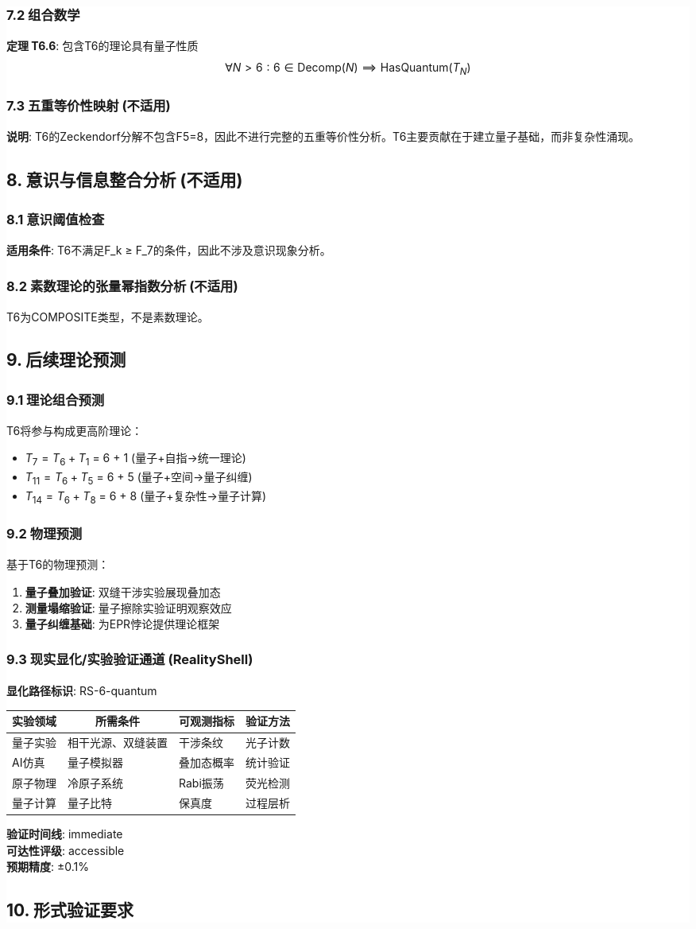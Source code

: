 ### 7.2 组合数学
**定理 T6.6**: 包含T6的理论具有量子性质
$$\forall N > 6: 6 \in \text{Decomp}(N) \implies \text{HasQuantum}(T_N)$$

### 7.3 五重等价性映射 (不适用)

**说明**: T6的Zeckendorf分解不包含F5=8，因此不进行完整的五重等价性分析。T6主要贡献在于建立量子基础，而非复杂性涌现。

## 8. 意识与信息整合分析 (不适用)

### 8.1 意识阈值检查
**适用条件**: T6不满足F_k ≥ F_7的条件，因此不涉及意识现象分析。

### 8.2 素数理论的张量幂指数分析 (不适用)
T6为COMPOSITE类型，不是素数理论。

## 9. 后续理论预测

### 9.1 理论组合预测
T6将参与构成更高阶理论：
- $T_7 = T_6 + T_1$ = 6 + 1 (量子+自指→统一理论)
- $T_{11} = T_6 + T_5$ = 6 + 5 (量子+空间→量子纠缠)
- $T_{14} = T_6 + T_8$ = 6 + 8 (量子+复杂性→量子计算)

### 9.2 物理预测
基于T6的物理预测：
1. **量子叠加验证**: 双缝干涉实验展现叠加态
2. **测量塌缩验证**: 量子擦除实验证明观察效应
3. **量子纠缠基础**: 为EPR悖论提供理论框架

### 9.3 现实显化/实验验证通道 (RealityShell)
**显化路径标识**: RS-6-quantum

| 实验领域 | 所需条件 | 可观测指标 | 验证方法 |
|----------|----------|------------|----------|
| 量子实验 | 相干光源、双缝装置 | 干涉条纹 | 光子计数 |
| AI仿真 | 量子模拟器 | 叠加态概率 | 统计验证 |
| 原子物理 | 冷原子系统 | Rabi振荡 | 荧光检测 |
| 量子计算 | 量子比特 | 保真度 | 过程层析 |

**验证时间线**: immediate  
**可达性评级**: accessible  
**预期精度**: ±0.1%

## 10. 形式验证要求
